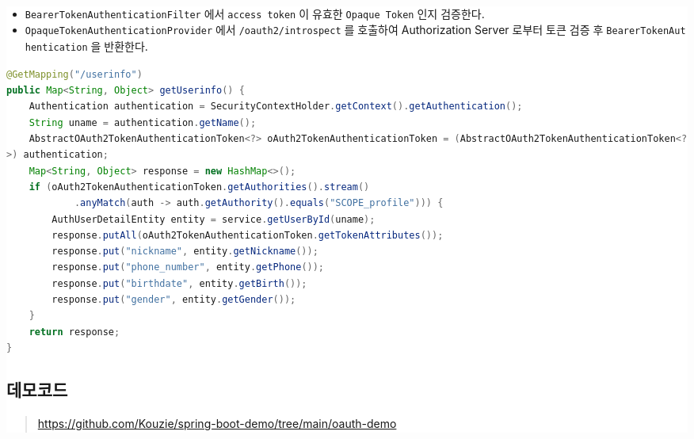 - `BearerTokenAuthenticationFilter` 에서 `access token` 이 유효한 `Opaque Token` 인지 검증한다.  
- `OpaqueTokenAuthenticationProvider` 에서 `/oauth2/introspect` 를 호출하여 Authorization Server 로부터 토큰 검증 후 `BearerTokenAuthentication` 을 반환한다.  

```java
@GetMapping("/userinfo")
public Map<String, Object> getUserinfo() {
    Authentication authentication = SecurityContextHolder.getContext().getAuthentication();
    String uname = authentication.getName();
    AbstractOAuth2TokenAuthenticationToken<?> oAuth2TokenAuthenticationToken = (AbstractOAuth2TokenAuthenticationToken<?>) authentication;
    Map<String, Object> response = new HashMap<>();
    if (oAuth2TokenAuthenticationToken.getAuthorities().stream()
            .anyMatch(auth -> auth.getAuthority().equals("SCOPE_profile"))) {
        AuthUserDetailEntity entity = service.getUserById(uname);
        response.putAll(oAuth2TokenAuthenticationToken.getTokenAttributes());
        response.put("nickname", entity.getNickname());
        response.put("phone_number", entity.getPhone());
        response.put("birthdate", entity.getBirth());
        response.put("gender", entity.getGender());
    }
    return response;
}
```

## 데모코드  

> <https://github.com/Kouzie/spring-boot-demo/tree/main/oauth-demo>
